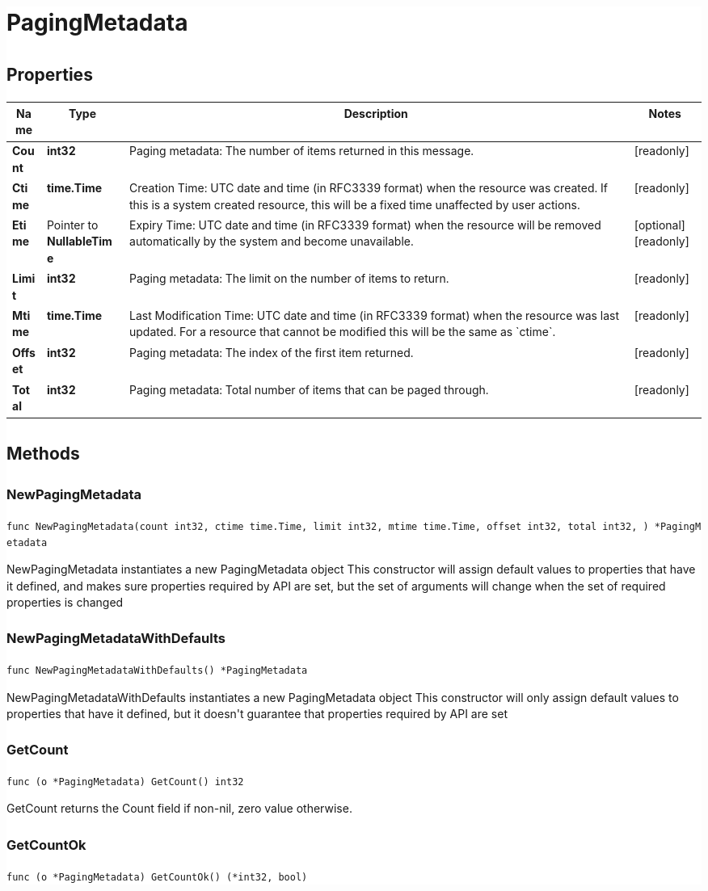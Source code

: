 
# PagingMetadata

## Properties

Name | Type | Description | Notes
------------ | ------------- | ------------- | -------------
**Count** | **int32** | Paging metadata: The number of items returned in this message. | [readonly] 
**Ctime** | **time.Time** | Creation Time: UTC date and time (in RFC3339 format) when the resource was created. If this is a system created resource, this will be a fixed time unaffected by user actions. | [readonly] 
**Etime** | Pointer to **NullableTime** | Expiry Time: UTC date and time (in RFC3339 format) when the resource will be removed automatically by the system and become unavailable. | [optional] [readonly] 
**Limit** | **int32** | Paging metadata: The limit on the number of items to return. | [readonly] 
**Mtime** | **time.Time** | Last Modification Time: UTC date and time (in RFC3339 format) when the resource was last updated. For a resource that cannot be modified this will be the same as &#x60;ctime&#x60;. | [readonly] 
**Offset** | **int32** | Paging metadata: The index of the first item returned. | [readonly] 
**Total** | **int32** | Paging metadata: Total number of items that can be paged through. | [readonly] 

## Methods

### NewPagingMetadata

`func NewPagingMetadata(count int32, ctime time.Time, limit int32, mtime time.Time, offset int32, total int32, ) *PagingMetadata`

NewPagingMetadata instantiates a new PagingMetadata object
This constructor will assign default values to properties that have it defined,
and makes sure properties required by API are set, but the set of arguments
will change when the set of required properties is changed

### NewPagingMetadataWithDefaults

`func NewPagingMetadataWithDefaults() *PagingMetadata`

NewPagingMetadataWithDefaults instantiates a new PagingMetadata object
This constructor will only assign default values to properties that have it defined,
but it doesn't guarantee that properties required by API are set

### GetCount

`func (o *PagingMetadata) GetCount() int32`

GetCount returns the Count field if non-nil, zero value otherwise.

### GetCountOk

`func (o *PagingMetadata) GetCountOk() (*int32, bool)`
